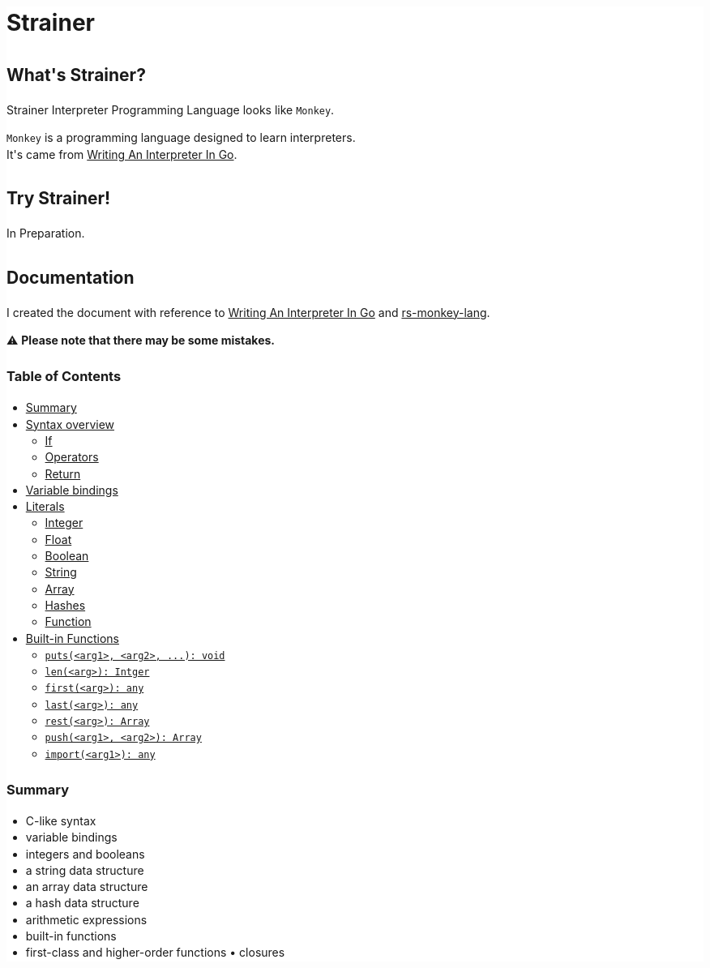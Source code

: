 # Strainer

## What's Strainer?
Strainer Interpreter Programming Language looks like `Monkey`.

`Monkey` is a programming language designed to learn interpreters.  
It's came from [Writing An Interpreter In Go][writing-an-interpreter-in-go].


## Try Strainer!

In Preparation.

## Documentation

I created the document with reference to [Writing An Interpreter In Go][writing-an-interpreter-in-go] and [rs-monkey-lang][rs-monkey-lang].

:warning: **Please note that there may be some mistakes.**

### Table of Contents

- [Summary](#summary)
- [Syntax overview](#syntax-overview)
    - [If](#if)
    - [Operators](#operators)
    - [Return](#return)
- [Variable bindings](#variable-bindings)
- [Literals](#literals)
    - [Integer](#integer)
    - [Float](#float)
    - [Boolean](#boolean)
    - [String](#string)
    - [Array](#array)
    - [Hashes](#hashes)
    - [Function](#function)
- [Built-in Functions](#built-in-functions)
    - [`puts(<arg1>, <arg2>, ...): void`](#putsarg1-arg2--void)
    - [`len(<arg>): Intger`](#lenarg-intger)
    - [`first(<arg>): any`](#firstarg-any)
    - [`last(<arg>): any`](#lastarg-any)
    - [`rest(<arg>): Array`](#restarg-array)
    - [`push(<arg1>, <arg2>): Array`](#pusharg1-arg2-array)
    - [`import(<arg1>): any`](#importarg1-any)

### Summary

- C-like syntax
- variable bindings
- integers and booleans
- a string data structure
- an array data structure
- a hash data structure
- arithmetic expressions
- built-in functions
- first-class and higher-order functions • closures


[writing-an-interpreter-in-go]: https://interpreterbook.com/#the-monkey-programming-language
[rs-monkey-lang]: https://github.com/wadackel/rs-monkey-lang
